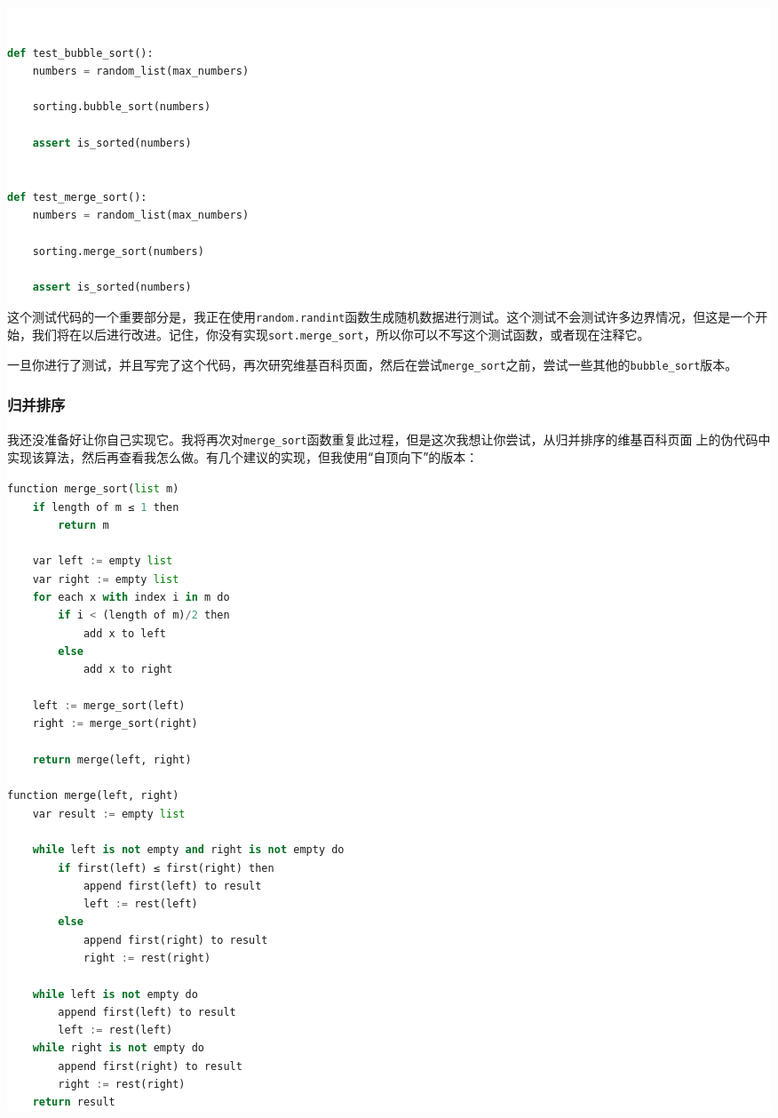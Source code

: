 ```py


def test_bubble_sort():
    numbers = random_list(max_numbers)

    sorting.bubble_sort(numbers)

    assert is_sorted(numbers)


def test_merge_sort():
    numbers = random_list(max_numbers)

    sorting.merge_sort(numbers)

    assert is_sorted(numbers)
```

这个测试代码的一个重要部分是，我正在使用`random.randint`函数生成随机数据进行测试。这个测试不会测试许多边界情况，但这是一个开始，我们将在以后进行改进。记住，你没有实现`sort.merge_sort`，所以你可以不写这个测试函数，或者现在注释它。

一旦你进行了测试，并且写完了这个代码，再次研究维基百科页面，然后在尝试`merge_sort`之前，尝试一些其他的`bubble_sort`版本。

### 归并排序

我还没准备好让你自己实现它。我将再次对`merge_sort`函数重复此过程，但是这次我想让你尝试，从归并排序的维基百科页面 上的伪代码中实现该算法，然后再查看我怎么做。有几个建议的实现，但我使用“自顶向下”的版本：

```py
function merge_sort(list m)
    if length of m ≤ 1 then
        return m

    var left := empty list
    var right := empty list
    for each x with index i in m do
        if i < (length of m)/2 then
            add x to left
        else
            add x to right

    left := merge_sort(left)
    right := merge_sort(right)

    return merge(left, right)

function merge(left, right)
    var result := empty list

    while left is not empty and right is not empty do
        if first(left) ≤ first(right) then
            append first(left) to result
            left := rest(left)
        else
            append first(right) to result
            right := rest(right)

    while left is not empty do
        append first(left) to result
        left := rest(left)
    while right is not empty do
        append first(right) to result
        right := rest(right)
    return result
```